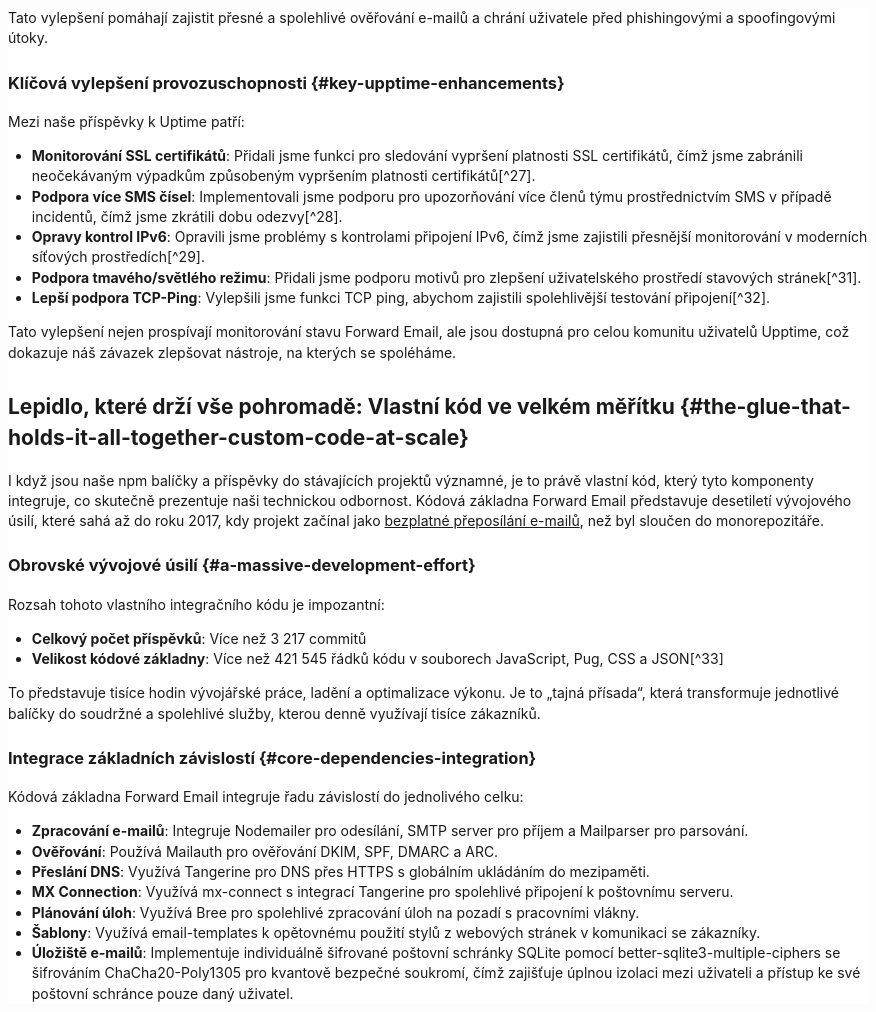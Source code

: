 Tato vylepšení pomáhají zajistit přesné a spolehlivé ověřování e-mailů a chrání uživatele před phishingovými a spoofingovými útoky.

### Klíčová vylepšení provozuschopnosti {#key-upptime-enhancements}

Mezi naše příspěvky k Uptime patří:

* **Monitorování SSL certifikátů**: Přidali jsme funkci pro sledování vypršení platnosti SSL certifikátů, čímž jsme zabránili neočekávaným výpadkům způsobeným vypršením platnosti certifikátů\[^27].
* **Podpora více SMS čísel**: Implementovali jsme podporu pro upozorňování více členů týmu prostřednictvím SMS v případě incidentů, čímž jsme zkrátili dobu odezvy\[^28].
* **Opravy kontrol IPv6**: Opravili jsme problémy s kontrolami připojení IPv6, čímž jsme zajistili přesnější monitorování v moderních síťových prostředích\[^29].
* **Podpora tmavého/světlého režimu**: Přidali jsme podporu motivů pro zlepšení uživatelského prostředí stavových stránek\[^31].
* **Lepší podpora TCP-Ping**: Vylepšili jsme funkci TCP ping, abychom zajistili spolehlivější testování připojení\[^32].

Tato vylepšení nejen prospívají monitorování stavu Forward Email, ale jsou dostupná pro celou komunitu uživatelů Upptime, což dokazuje náš závazek zlepšovat nástroje, na kterých se spoléháme.

## Lepidlo, které drží vše pohromadě: Vlastní kód ve velkém měřítku {#the-glue-that-holds-it-all-together-custom-code-at-scale}

I když jsou naše npm balíčky a příspěvky do stávajících projektů významné, je to právě vlastní kód, který tyto komponenty integruje, co skutečně prezentuje naši technickou odbornost. Kódová základna Forward Email představuje desetiletí vývojového úsilí, které sahá až do roku 2017, kdy projekt začínal jako [bezplatné přeposílání e-mailů](https://github.com/forwardemail/free-email-forwarding), než byl sloučen do monorepozitáře.

### Obrovské vývojové úsilí {#a-massive-development-effort}

Rozsah tohoto vlastního integračního kódu je impozantní:

* **Celkový počet příspěvků**: Více než 3 217 commitů
* **Velikost kódové základny**: Více než 421 545 řádků kódu v souborech JavaScript, Pug, CSS a JSON\[^33]

To představuje tisíce hodin vývojářské práce, ladění a optimalizace výkonu. Je to „tajná přísada“, která transformuje jednotlivé balíčky do soudržné a spolehlivé služby, kterou denně využívají tisíce zákazníků.

### Integrace základních závislostí {#core-dependencies-integration}

Kódová základna Forward Email integruje řadu závislostí do jednolivého celku:

* **Zpracování e-mailů**: Integruje Nodemailer pro odesílání, SMTP server pro příjem a Mailparser pro parsování.
* **Ověřování**: Používá Mailauth pro ověřování DKIM, SPF, DMARC a ARC.
* **Přeslání DNS**: Využívá Tangerine pro DNS přes HTTPS s globálním ukládáním do mezipaměti.
* **MX Connection**: Využívá mx-connect s integrací Tangerine pro spolehlivé připojení k poštovnímu serveru.
* **Plánování úloh**: Využívá Bree pro spolehlivé zpracování úloh na pozadí s pracovními vlákny.
* **Šablony**: Využívá email-templates k opětovnému použití stylů z webových stránek v komunikaci se zákazníky.
* **Úložiště e-mailů**: Implementuje individuálně šifrované poštovní schránky SQLite pomocí better-sqlite3-multiple-ciphers se šifrováním ChaCha20-Poly1305 pro kvantově bezpečné soukromí, čímž zajišťuje úplnou izolaci mezi uživateli a přístup ke své poštovní schránce pouze daný uživatel.
